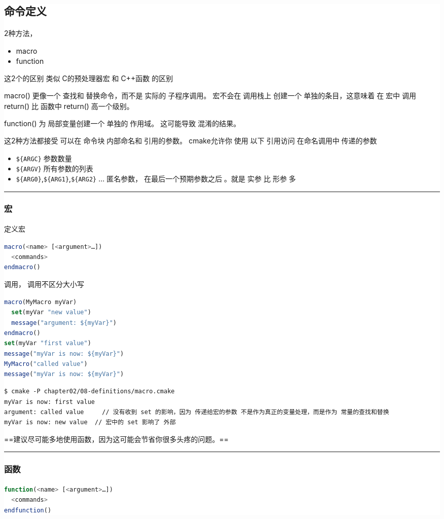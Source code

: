 ## 命令定义

2种方法，
- macro
- function

这2个的区别 类似 C的预处理器宏 和 C++函数 的区别

macro() 更像一个 查找和 替换命令，而不是 实际的 子程序调用。  宏不会在 调用栈上 创建一个 单独的条目，这意味着 在 宏中 调用 return() 比 函数中 return() 高一个级别。

function() 为 局部变量创建一个 单独的 作用域。  这可能导致 混淆的结果。

这2种方法都接受 可以在 命令块 内部命名和 引用的参数。 cmake允许你 使用 以下 引用访问 在命名调用中 传递的参数
- `${ARGC}` 参数数量
- `${ARGV}` 所有参数的列表
- `${ARG0}`,`${ARG1}`,`${ARG2}` ... 匿名参数， 在最后一个预期参数之后  。就是 实参 比 形参 多


---

### 宏

定义宏
```js
macro(<name> [<argument>…])
  <commands>
endmacro()
```

调用，  调用不区分大小写
```js
macro(MyMacro myVar)
  set(myVar "new value")
  message("argument: ${myVar}")
endmacro()
set(myVar "first value")
message("myVar is now: ${myVar}")
MyMacro("called value")
message("myVar is now: ${myVar}")
```

```shell
$ cmake -P chapter02/08-definitions/macro.cmake
myVar is now: first value
argument: called value     // 没有收到 set 的影响，因为 传递给宏的参数 不是作为真正的变量处理，而是作为 常量的查找和替换
myVar is now: new value  // 宏中的 set 影响了 外部
```

==建议尽可能多地使用函数，因为这可能会节省你很多头疼的问题。==

---

### 函数

```js
function(<name> [<argument>…])
  <commands>
endfunction()
```
